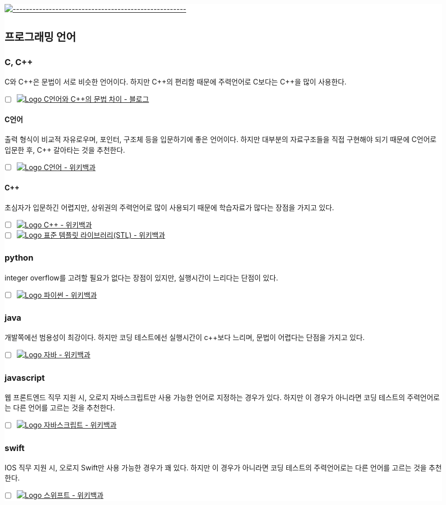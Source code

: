 
[![-----------------------------------------------------](https://raw.githubusercontent.com/andreasbm/readme/master/assets/lines/colored.png)](#프로그래밍-언어)

## 프로그래밍 언어

### C, C++

C와 C++은 문법이 서로 비슷한 언어이다. 하지만 C++의 편리함 때문에 주력언어로 C보다는 C++을 많이 사용한다.

* [ ] [<img style="margin-bottom: 0;" src="https://plus.google.com/_/favicon?domain_url=https%3A%2F%2Fchanhuiseok.github.io" alt="Logo" /> C언어와 C++의 문법 차이 - 블로그](https://chanhuiseok.github.io/posts/algo-2/)

#### C언어

출력 형식이 비교적 자유로우며, 포인터, 구조체 등을 입문하기에 좋은 언어이다. 하지만 대부분의 자료구조들을 직접 구현해야 되기 때문에 C언어로 입문한 후, C++ 갈아타는 것을 추천한다.

* [ ] [<img style="margin-bottom: 0;" src="https://plus.google.com/_/favicon?domain_url=https%3A%2F%2Fko.wikipedia.org" alt="Logo" /> C언어 - 위키백과](https://ko.wikipedia.org/wiki/C_(%ED%94%84%EB%A1%9C%EA%B7%B8%EB%9E%98%EB%B0%8D_%EC%96%B8%EC%96%B4))

#### C++

초심자가 입문하긴 어렵지만, 상위권의 주력언어로 많이 사용되기 때문에 학습자료가 많다는 장점을 가지고 있다.

* [ ] [<img style="margin-bottom: 0;" src="https://plus.google.com/_/favicon?domain_url=https%3A%2F%2Fko.wikipedia.org" alt="Logo" /> C++ - 위키백과](https://ko.wikipedia.org/wiki/C%2B%2B)
* [ ] [<img style="margin-bottom: 0;" src="https://plus.google.com/_/favicon?domain_url=https%3A%2F%2Fko.wikipedia.org" alt="Logo" /> 표준 템플릿 라이브러리(STL) - 위키백과](https://ko.wikipedia.org/wiki/%ED%91%9C%EC%A4%80_%ED%85%9C%ED%94%8C%EB%A6%BF_%EB%9D%BC%EC%9D%B4%EB%B8%8C%EB%9F%AC%EB%A6%AC#%EA%B5%AC%EC%84%B1)

### python

integer overflow를 고려할 필요가 없다는 장점이 있지만, 실행시간이 느리다는 단점이 있다.

* [ ] [<img style="margin-bottom: 0;" src="https://plus.google.com/_/favicon?domain_url=https%3A%2F%2Fko.wikipedia.org" alt="Logo" /> 파이썬 - 위키백과](https://ko.wikipedia.org/wiki/%ED%8C%8C%EC%9D%B4%EC%8D%AC)

### java

개발쪽에선 범용성이 최강이다. 하지만 코딩 테스트에선 실행시간이 c++보다 느리며, 문법이 어렵다는 단점을 가지고 있다.

* [ ] [<img style="margin-bottom: 0;" src="https://plus.google.com/_/favicon?domain_url=https%3A%2F%2Fko.wikipedia.org" alt="Logo" /> 자바 - 위키백과](https://ko.wikipedia.org/wiki/%EC%9E%90%EB%B0%94_(%ED%94%84%EB%A1%9C%EA%B7%B8%EB%9E%98%EB%B0%8D_%EC%96%B8%EC%96%B4))

### javascript

웹 프론트엔드 직무 지원 시, 오로지 자바스크립트만 사용 가능한 언어로 지정하는 경우가 있다. 하지만 이 경우가 아니라면 코딩 테스트의 주력언어로는 다른 언어를 고르는 것을 추천한다.

* [ ] [<img style="margin-bottom: 0;" src="https://plus.google.com/_/favicon?domain_url=https%3A%2F%2Fko.wikipedia.org" alt="Logo" /> 자바스크립트 - 위키백과](https://ko.wikipedia.org/wiki/%EC%9E%90%EB%B0%94%EC%8A%A4%ED%81%AC%EB%A6%BD%ED%8A%B8)

### swift

IOS 직무 지원 시, 오로지 Swift만 사용 가능한 경우가 꽤 있다. 하지만 이 경우가 아니라면 코딩 테스트의 주력언어로는 다른 언어를 고르는 것을 추천한다.

* [ ] [<img style="margin-bottom: 0;" src="https://plus.google.com/_/favicon?domain_url=https%3A%2F%2Fko.wikipedia.org" alt="Logo" /> 스위프트 - 위키백과](https://ko.wikipedia.org/wiki/%EC%8A%A4%EC%9C%84%ED%94%84%ED%8A%B8_(%ED%94%84%EB%A1%9C%EA%B7%B8%EB%9E%98%EB%B0%8D_%EC%96%B8%EC%96%B4))

